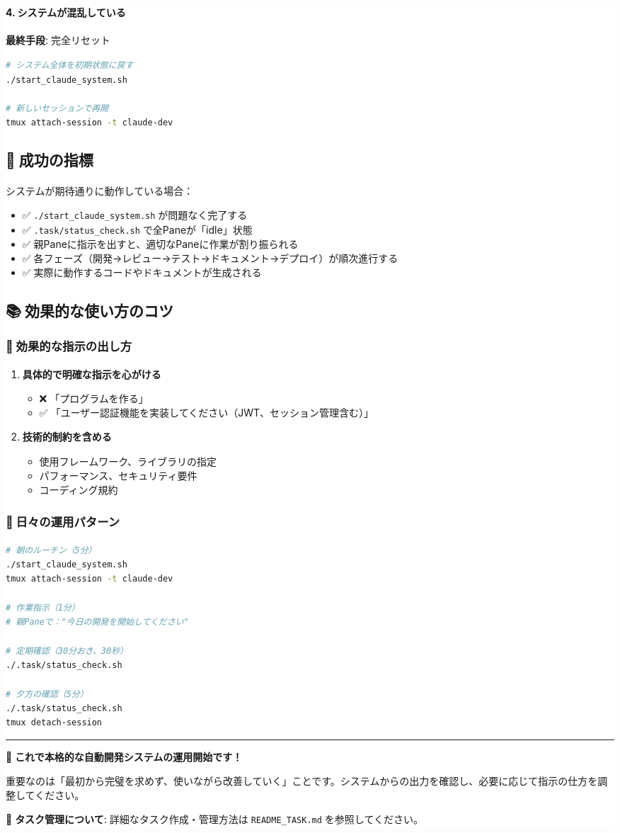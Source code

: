#### 4. システムが混乱している

**最終手段**: 完全リセット
```bash
# システム全体を初期状態に戻す
./start_claude_system.sh

# 新しいセッションで再開
tmux attach-session -t claude-dev
```

## 🎯 成功の指標

システムが期待通りに動作している場合：

- ✅ `./start_claude_system.sh` が問題なく完了する
- ✅ `.task/status_check.sh` で全Paneが「idle」状態
- ✅ 親Paneに指示を出すと、適切なPaneに作業が割り振られる
- ✅ 各フェーズ（開発→レビュー→テスト→ドキュメント→デプロイ）が順次進行する
- ✅ 実際に動作するコードやドキュメントが生成される

## 📚 効果的な使い方のコツ

### 📝 効果的な指示の出し方

1. **具体的で明確な指示を心がける**
   - ❌ 「プログラムを作る」
   - ✅ 「ユーザー認証機能を実装してください（JWT、セッション管理含む）」

2. **技術的制約を含める**
   - 使用フレームワーク、ライブラリの指定
   - パフォーマンス、セキュリティ要件
   - コーディング規約

### 🔄 日々の運用パターン

```bash
# 朝のルーチン（5分）
./start_claude_system.sh
tmux attach-session -t claude-dev

# 作業指示（1分）
# 親Paneで："今日の開発を開始してください"

# 定期確認（30分おき、30秒）
./.task/status_check.sh

# 夕方の確認（5分）
./.task/status_check.sh
tmux detach-session
```

---

🚀 **これで本格的な自動開発システムの運用開始です！**

重要なのは「最初から完璧を求めず、使いながら改善していく」ことです。システムからの出力を確認し、必要に応じて指示の仕方を調整してください。

📝 **タスク管理について**: 詳細なタスク作成・管理方法は `README_TASK.md` を参照してください。
